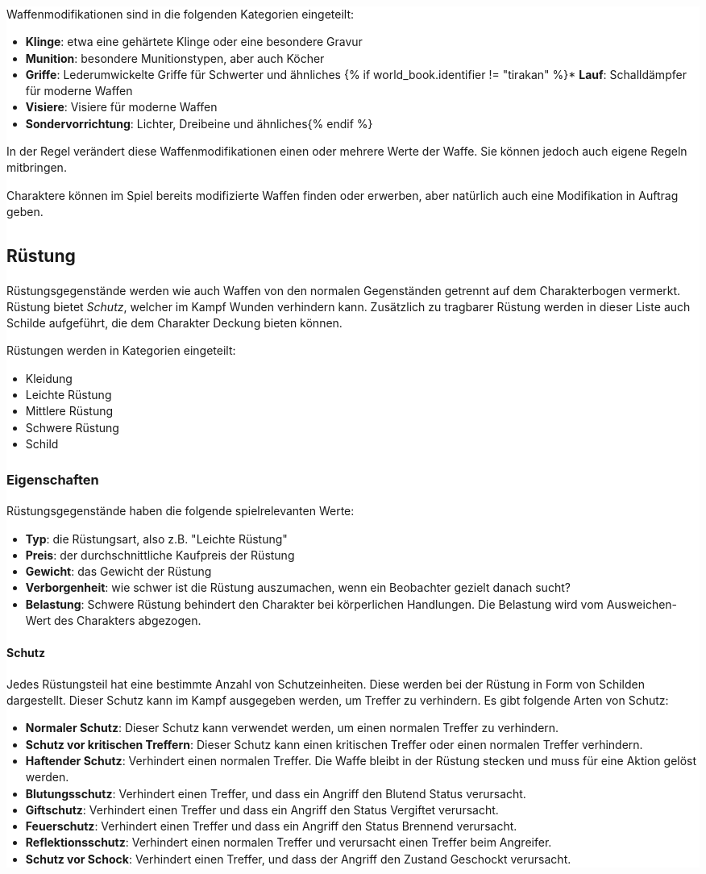 Waffenmodifikationen sind in die folgenden Kategorien eingeteilt:

* **Klinge**: etwa eine gehärtete Klinge oder eine besondere Gravur
* **Munition**: besondere Munitionstypen, aber auch Köcher
* **Griffe**: Lederumwickelte Griffe für Schwerter und ähnliches
{% if world_book.identifier != "tirakan" %}* **Lauf**: Schalldämpfer für moderne Waffen
* **Visiere**: Visiere für moderne Waffen
* **Sondervorrichtung**: Lichter, Dreibeine und ähnliches{% endif %}

In der Regel verändert diese Waffenmodifikationen einen oder mehrere Werte der Waffe. Sie können jedoch auch eigene Regeln mitbringen.

Charaktere können im Spiel bereits modifizierte Waffen finden oder erwerben, aber natürlich auch eine Modifikation in Auftrag geben.

## Rüstung

Rüstungsgegenstände werden wie auch Waffen von den normalen Gegenständen getrennt auf dem Charakterbogen vermerkt. Rüstung bietet *Schutz*, welcher im Kampf Wunden verhindern kann. Zusätzlich zu tragbarer Rüstung werden in dieser Liste auch Schilde aufgeführt, die dem Charakter Deckung bieten können.

Rüstungen werden in Kategorien eingeteilt:

* Kleidung
* Leichte Rüstung
* Mittlere Rüstung
* Schwere Rüstung
* Schild

### Eigenschaften

Rüstungsgegenstände haben die folgende spielrelevanten Werte:

* **Typ**: die Rüstungsart, also z.B. "Leichte Rüstung"
* **Preis**: der durchschnittliche Kaufpreis der Rüstung
* **Gewicht**: das Gewicht der Rüstung
* **Verborgenheit**: wie schwer ist die Rüstung auszumachen, wenn ein Beobachter gezielt danach sucht?
* **Belastung**: Schwere Rüstung behindert den Charakter bei körperlichen Handlungen. Die Belastung wird vom Ausweichen-Wert des Charakters abgezogen.

#### Schutz

Jedes Rüstungsteil hat eine bestimmte Anzahl von Schutzeinheiten. Diese werden bei der Rüstung in Form von Schilden dargestellt. Dieser Schutz kann im Kampf ausgegeben werden, um Treffer zu verhindern. Es gibt folgende Arten von Schutz:

* **Normaler Schutz**: Dieser Schutz kann verwendet werden, um einen normalen Treffer zu verhindern.
* **Schutz vor kritischen Treffern**: Dieser Schutz kann einen kritischen Treffer oder einen normalen Treffer verhindern.
* **Haftender Schutz**: Verhindert einen normalen Treffer. Die Waffe bleibt in der Rüstung stecken und muss für eine Aktion gelöst werden.
* **Blutungsschutz**: Verhindert einen Treffer, und dass ein Angriff den Blutend Status verursacht.
* **Giftschutz**: Verhindert einen Treffer und dass ein Angriff den Status Vergiftet verursacht.
* **Feuerschutz**: Verhindert einen Treffer und dass ein Angriff den Status Brennend verursacht.
* **Reflektionsschutz**: Verhindert einen normalen Treffer und verursacht einen Treffer beim Angreifer.
* **Schutz vor Schock**: Verhindert einen Treffer, und dass der Angriff den Zustand Geschockt verursacht.

